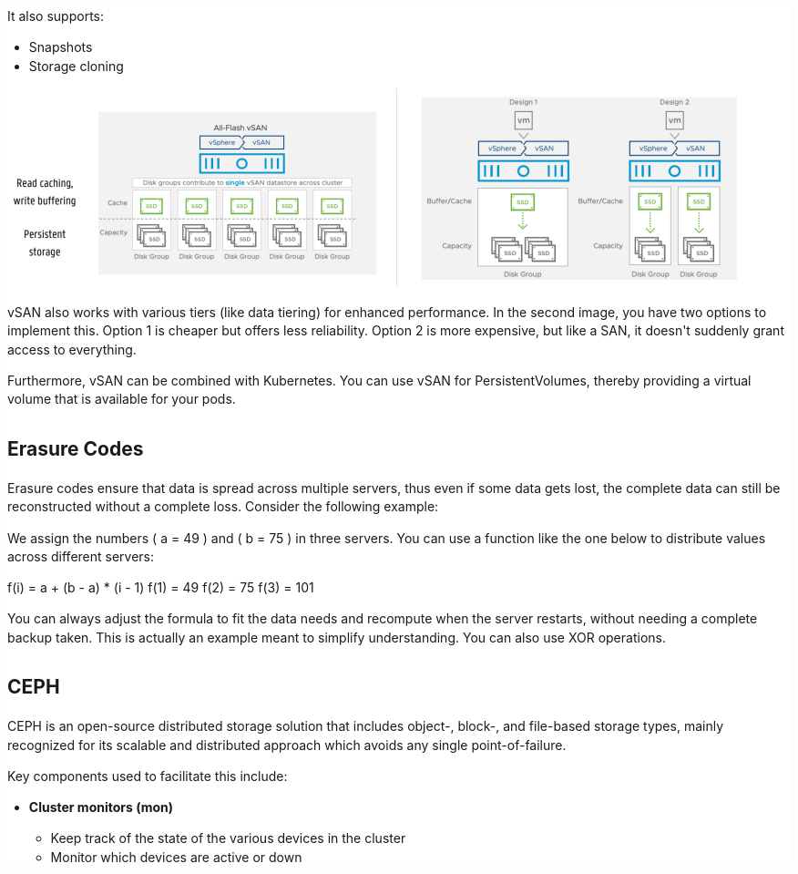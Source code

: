 It also supports:

- Snapshots
- Storage cloning

![alt text](image-54.png)

vSAN also works with various tiers (like data tiering) for enhanced performance. In the second image, you have two options to implement this. Option 1 is cheaper but offers less reliability. Option 2 is more expensive, but like a SAN, it doesn't suddenly grant access to everything.

Furthermore, vSAN can be combined with Kubernetes. You can use vSAN for PersistentVolumes, thereby providing a virtual volume that is available for your pods.

## Erasure Codes

Erasure codes ensure that data is spread across multiple servers, thus even if some data gets lost, the complete data can still be reconstructed without a complete loss. Consider the following example:

We assign the numbers \( a = 49 \) and \( b = 75 \) in three servers. You can use a function like the one below to distribute values across different servers:

f(i) = a + (b - a) \* (i - 1)
f(1) = 49
f(2) = 75
f(3) = 101

You can always adjust the formula to fit the data needs and recompute when the server restarts, without needing a complete backup taken. This is actually an example meant to simplify understanding. You can also use XOR operations.

## CEPH

CEPH is an open-source distributed storage solution that includes object-, block-, and file-based storage types, mainly recognized for its scalable and distributed approach which avoids any single point-of-failure.

Key components used to facilitate this include:

- **Cluster monitors (mon)**

  - Keep track of the state of the various devices in the cluster
  - Monitor which devices are active or down
